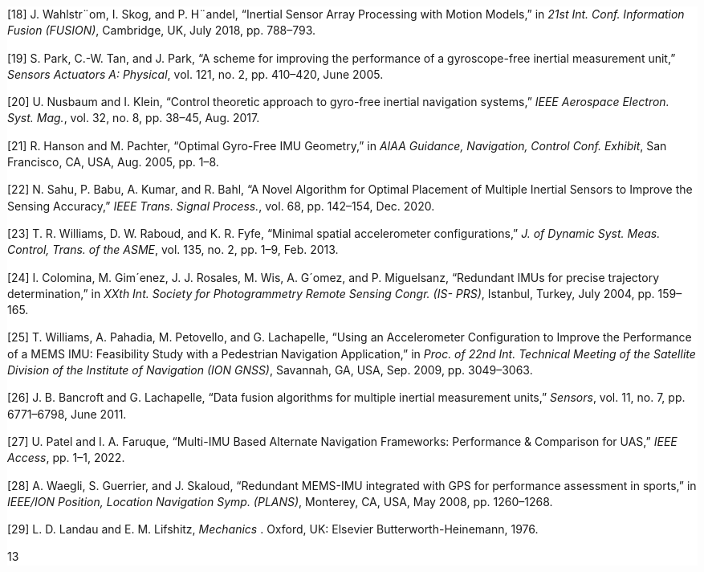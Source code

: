 [18] J. Wahlstr¨om, I. Skog, and P. H¨andel, “Inertial Sensor Array Processing
with Motion Models,” in _21st Int. Conf. Information Fusion (FUSION)_,
Cambridge, UK, July 2018, pp. 788–793.

[19] S. Park, C.-W. Tan, and J. Park, “A scheme for improving the performance of a gyroscope-free inertial measurement unit,” _Sensors Actuators_
_A: Physical_, vol. 121, no. 2, pp. 410–420, June 2005.

[20] U. Nusbaum and I. Klein, “Control theoretic approach to gyro-free
inertial navigation systems,” _IEEE Aerospace Electron. Syst. Mag._,
vol. 32, no. 8, pp. 38–45, Aug. 2017.

[21] R. Hanson and M. Pachter, “Optimal Gyro-Free IMU Geometry,” in
_AIAA Guidance, Navigation, Control Conf. Exhibit_, San Francisco, CA,
USA, Aug. 2005, pp. 1–8.

[22] N. Sahu, P. Babu, A. Kumar, and R. Bahl, “A Novel Algorithm for
Optimal Placement of Multiple Inertial Sensors to Improve the Sensing
Accuracy,” _IEEE Trans. Signal Process._, vol. 68, pp. 142–154, Dec.
2020.

[23] T. R. Williams, D. W. Raboud, and K. R. Fyfe, “Minimal spatial
accelerometer configurations,” _J. of Dynamic Syst. Meas. Control, Trans._
_of the ASME_, vol. 135, no. 2, pp. 1–9, Feb. 2013.

[24] I. Colomina, M. Gim´enez, J. J. Rosales, M. Wis, A. G´omez, and
P. Miguelsanz, “Redundant IMUs for precise trajectory determination,”
in _XXth Int. Society for Photogrammetry Remote Sensing Congr. (IS-_
_PRS)_, Istanbul, Turkey, July 2004, pp. 159–165.

[25] T. Williams, A. Pahadia, M. Petovello, and G. Lachapelle, “Using an
Accelerometer Configuration to Improve the Performance of a MEMS
IMU: Feasibility Study with a Pedestrian Navigation Application,” in
_Proc. of 22nd Int. Technical Meeting of the Satellite Division of the_
_Institute of Navigation (ION GNSS)_, Savannah, GA, USA, Sep. 2009,
pp. 3049–3063.

[26] J. B. Bancroft and G. Lachapelle, “Data fusion algorithms for multiple
inertial measurement units,” _Sensors_, vol. 11, no. 7, pp. 6771–6798, June
2011.

[27] U. Patel and I. A. Faruque, “Multi-IMU Based Alternate Navigation
Frameworks: Performance & Comparison for UAS,” _IEEE Access_, pp.
1–1, 2022.

[28] A. Waegli, S. Guerrier, and J. Skaloud, “Redundant MEMS-IMU integrated with GPS for performance assessment in sports,” in _IEEE/ION_
_Position, Location Navigation Symp. (PLANS)_, Monterey, CA, USA,
May 2008, pp. 1260–1268.

[29] L. D. Landau and E. M. Lifshitz, _Mechanics_ . Oxford, UK: Elsevier
Butterworth-Heinemann, 1976.



13

